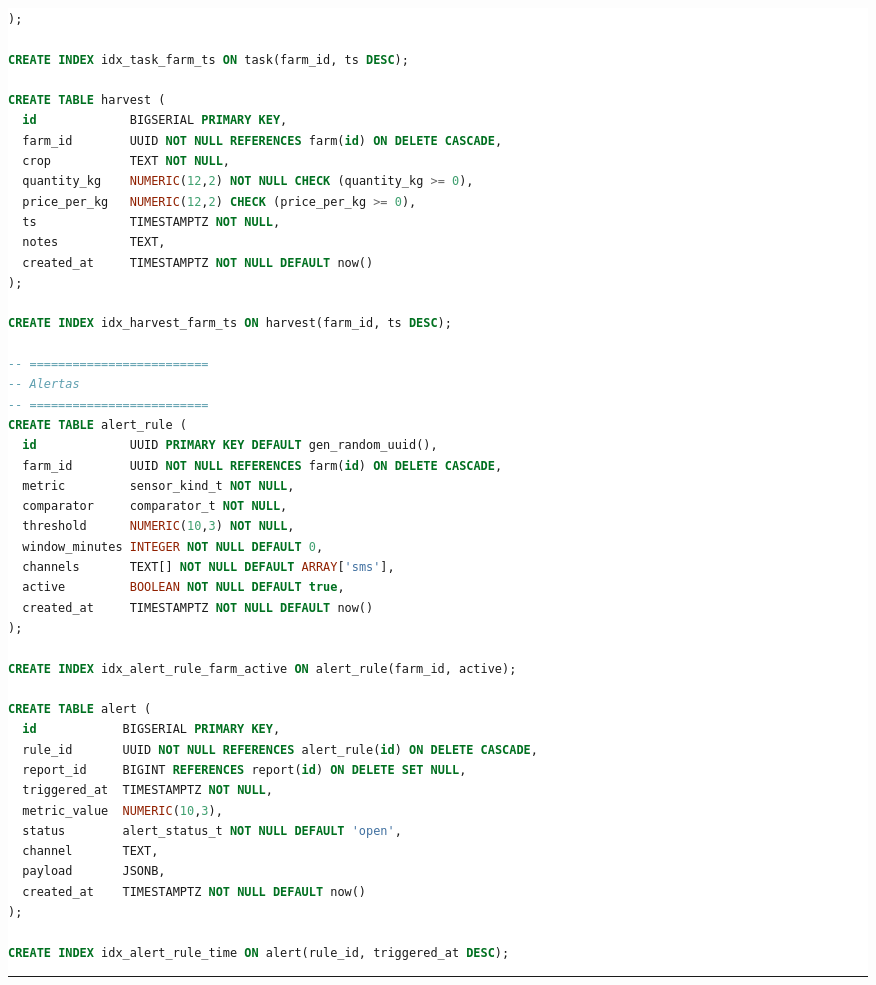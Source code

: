 ```sql
);

CREATE INDEX idx_task_farm_ts ON task(farm_id, ts DESC);

CREATE TABLE harvest (
  id             BIGSERIAL PRIMARY KEY,
  farm_id        UUID NOT NULL REFERENCES farm(id) ON DELETE CASCADE,
  crop           TEXT NOT NULL,
  quantity_kg    NUMERIC(12,2) NOT NULL CHECK (quantity_kg >= 0),
  price_per_kg   NUMERIC(12,2) CHECK (price_per_kg >= 0),
  ts             TIMESTAMPTZ NOT NULL,
  notes          TEXT,
  created_at     TIMESTAMPTZ NOT NULL DEFAULT now()
);

CREATE INDEX idx_harvest_farm_ts ON harvest(farm_id, ts DESC);

-- =========================
-- Alertas
-- =========================
CREATE TABLE alert_rule (
  id             UUID PRIMARY KEY DEFAULT gen_random_uuid(),
  farm_id        UUID NOT NULL REFERENCES farm(id) ON DELETE CASCADE,
  metric         sensor_kind_t NOT NULL,
  comparator     comparator_t NOT NULL,
  threshold      NUMERIC(10,3) NOT NULL,
  window_minutes INTEGER NOT NULL DEFAULT 0,
  channels       TEXT[] NOT NULL DEFAULT ARRAY['sms'],
  active         BOOLEAN NOT NULL DEFAULT true,
  created_at     TIMESTAMPTZ NOT NULL DEFAULT now()
);

CREATE INDEX idx_alert_rule_farm_active ON alert_rule(farm_id, active);

CREATE TABLE alert (
  id            BIGSERIAL PRIMARY KEY,
  rule_id       UUID NOT NULL REFERENCES alert_rule(id) ON DELETE CASCADE,
  report_id     BIGINT REFERENCES report(id) ON DELETE SET NULL,
  triggered_at  TIMESTAMPTZ NOT NULL,
  metric_value  NUMERIC(10,3),
  status        alert_status_t NOT NULL DEFAULT 'open',
  channel       TEXT,
  payload       JSONB,
  created_at    TIMESTAMPTZ NOT NULL DEFAULT now()
);

CREATE INDEX idx_alert_rule_time ON alert(rule_id, triggered_at DESC);
````

---
